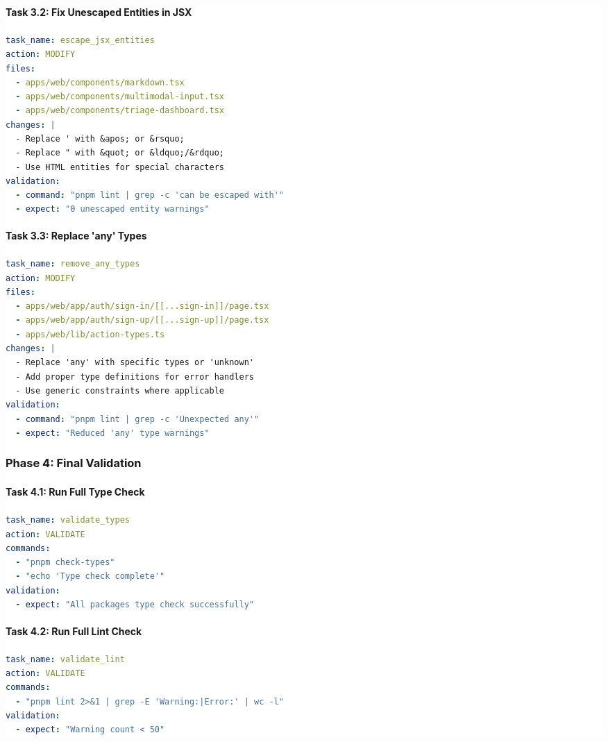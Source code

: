 #### Task 3.2: Fix Unescaped Entities in JSX

```yaml
task_name: escape_jsx_entities
action: MODIFY
files:
  - apps/web/components/markdown.tsx
  - apps/web/components/multimodal-input.tsx
  - apps/web/components/triage-dashboard.tsx
changes: |
  - Replace ' with &apos; or &rsquo;
  - Replace " with &quot; or &ldquo;/&rdquo;
  - Use HTML entities for special characters
validation:
  - command: "pnpm lint | grep -c 'can be escaped with'"
  - expect: "0 unescaped entity warnings"
```

#### Task 3.3: Replace 'any' Types

```yaml
task_name: remove_any_types
action: MODIFY
files:
  - apps/web/app/auth/sign-in/[[...sign-in]]/page.tsx
  - apps/web/app/auth/sign-up/[[...sign-up]]/page.tsx
  - apps/web/lib/action-types.ts
changes: |
  - Replace 'any' with specific types or 'unknown'
  - Add proper type definitions for error handlers
  - Use generic constraints where applicable
validation:
  - command: "pnpm lint | grep -c 'Unexpected any'"
  - expect: "Reduced 'any' type warnings"
```

### Phase 4: Final Validation

#### Task 4.1: Run Full Type Check

```yaml
task_name: validate_types
action: VALIDATE
commands:
  - "pnpm check-types"
  - "echo 'Type check complete'"
validation:
  - expect: "All packages type check successfully"
```

#### Task 4.2: Run Full Lint Check

```yaml
task_name: validate_lint
action: VALIDATE
commands:
  - "pnpm lint 2>&1 | grep -E 'Warning:|Error:' | wc -l"
validation:
  - expect: "Warning count < 50"
```
